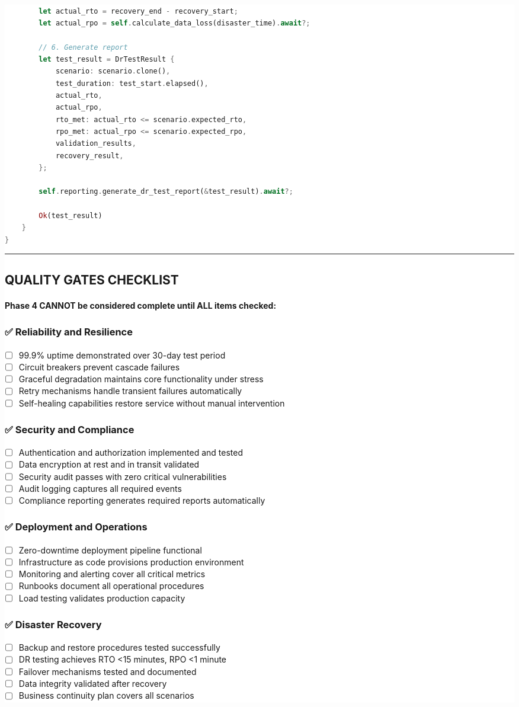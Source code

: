 ```rust
        let actual_rto = recovery_end - recovery_start;
        let actual_rpo = self.calculate_data_loss(disaster_time).await?;
        
        // 6. Generate report
        let test_result = DrTestResult {
            scenario: scenario.clone(),
            test_duration: test_start.elapsed(),
            actual_rto,
            actual_rpo,
            rto_met: actual_rto <= scenario.expected_rto,
            rpo_met: actual_rpo <= scenario.expected_rpo,
            validation_results,
            recovery_result,
        };
        
        self.reporting.generate_dr_test_report(&test_result).await?;
        
        Ok(test_result)
    }
}
```

---

## QUALITY GATES CHECKLIST

**Phase 4 CANNOT be considered complete until ALL items checked:**

### ✅ Reliability and Resilience
- [ ] 99.9% uptime demonstrated over 30-day test period
- [ ] Circuit breakers prevent cascade failures
- [ ] Graceful degradation maintains core functionality under stress
- [ ] Retry mechanisms handle transient failures automatically
- [ ] Self-healing capabilities restore service without manual intervention

### ✅ Security and Compliance
- [ ] Authentication and authorization implemented and tested
- [ ] Data encryption at rest and in transit validated
- [ ] Security audit passes with zero critical vulnerabilities
- [ ] Audit logging captures all required events
- [ ] Compliance reporting generates required reports automatically

### ✅ Deployment and Operations
- [ ] Zero-downtime deployment pipeline functional
- [ ] Infrastructure as code provisions production environment
- [ ] Monitoring and alerting cover all critical metrics
- [ ] Runbooks document all operational procedures
- [ ] Load testing validates production capacity

### ✅ Disaster Recovery
- [ ] Backup and restore procedures tested successfully
- [ ] DR testing achieves RTO <15 minutes, RPO <1 minute
- [ ] Failover mechanisms tested and documented
- [ ] Data integrity validated after recovery
- [ ] Business continuity plan covers all scenarios
